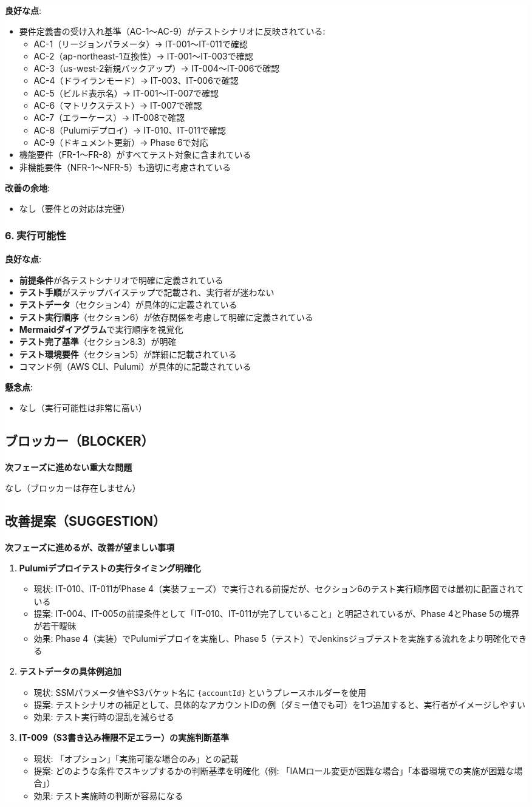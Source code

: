 **良好な点**:
- 要件定義書の受け入れ基準（AC-1〜AC-9）がテストシナリオに反映されている:
  - AC-1（リージョンパラメータ）→ IT-001〜IT-011で確認
  - AC-2（ap-northeast-1互換性）→ IT-001〜IT-003で確認
  - AC-3（us-west-2新規バックアップ）→ IT-004〜IT-006で確認
  - AC-4（ドライランモード）→ IT-003、IT-006で確認
  - AC-5（ビルド表示名）→ IT-001〜IT-007で確認
  - AC-6（マトリクステスト）→ IT-007で確認
  - AC-7（エラーケース）→ IT-008で確認
  - AC-8（Pulumiデプロイ）→ IT-010、IT-011で確認
  - AC-9（ドキュメント更新）→ Phase 6で対応
- 機能要件（FR-1〜FR-8）がすべてテスト対象に含まれている
- 非機能要件（NFR-1〜NFR-5）も適切に考慮されている

**改善の余地**:
- なし（要件との対応は完璧）

### 6. 実行可能性

**良好な点**:
- **前提条件**が各テストシナリオで明確に定義されている
- **テスト手順**がステップバイステップで記載され、実行者が迷わない
- **テストデータ**（セクション4）が具体的に定義されている
- **テスト実行順序**（セクション6）が依存関係を考慮して明確に定義されている
- **Mermaidダイアグラム**で実行順序を視覚化
- **テスト完了基準**（セクション8.3）が明確
- **テスト環境要件**（セクション5）が詳細に記載されている
- コマンド例（AWS CLI、Pulumi）が具体的に記載されている

**懸念点**:
- なし（実行可能性は非常に高い）

## ブロッカー（BLOCKER）

**次フェーズに進めない重大な問題**

なし（ブロッカーは存在しません）

## 改善提案（SUGGESTION）

**次フェーズに進めるが、改善が望ましい事項**

1. **Pulumiデプロイテストの実行タイミング明確化**
   - 現状: IT-010、IT-011がPhase 4（実装フェーズ）で実行される前提だが、セクション6のテスト実行順序図では最初に配置されている
   - 提案: IT-004、IT-005の前提条件として「IT-010、IT-011が完了していること」と明記されているが、Phase 4とPhase 5の境界が若干曖昧
   - 効果: Phase 4（実装）でPulumiデプロイを実施し、Phase 5（テスト）でJenkinsジョブテストを実施する流れをより明確化できる

2. **テストデータの具体例追加**
   - 現状: SSMパラメータ値やS3バケット名に `{accountId}` というプレースホルダーを使用
   - 提案: テストシナリオの補足として、具体的なアカウントIDの例（ダミー値でも可）を1つ追加すると、実行者がイメージしやすい
   - 効果: テスト実行時の混乱を減らせる

3. **IT-009（S3書き込み権限不足エラー）の実施判断基準**
   - 現状: 「オプション」「実施可能な場合のみ」との記載
   - 提案: どのような条件でスキップするかの判断基準を明確化（例: 「IAMロール変更が困難な場合」「本番環境での実施が困難な場合」）
   - 効果: テスト実施時の判断が容易になる

